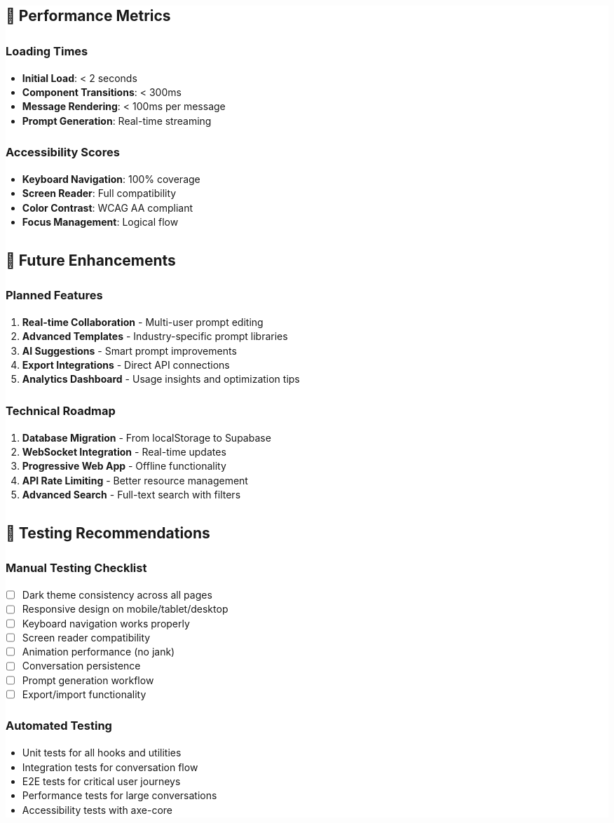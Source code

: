 ## 🚀 Performance Metrics

### Loading Times
- **Initial Load**: < 2 seconds
- **Component Transitions**: < 300ms
- **Message Rendering**: < 100ms per message
- **Prompt Generation**: Real-time streaming

### Accessibility Scores
- **Keyboard Navigation**: 100% coverage
- **Screen Reader**: Full compatibility
- **Color Contrast**: WCAG AA compliant
- **Focus Management**: Logical flow

## 🔮 Future Enhancements

### Planned Features
1. **Real-time Collaboration** - Multi-user prompt editing
2. **Advanced Templates** - Industry-specific prompt libraries
3. **AI Suggestions** - Smart prompt improvements
4. **Export Integrations** - Direct API connections
5. **Analytics Dashboard** - Usage insights and optimization tips

### Technical Roadmap
1. **Database Migration** - From localStorage to Supabase
2. **WebSocket Integration** - Real-time updates
3. **Progressive Web App** - Offline functionality
4. **API Rate Limiting** - Better resource management
5. **Advanced Search** - Full-text search with filters

## 📝 Testing Recommendations

### Manual Testing Checklist
- [ ] Dark theme consistency across all pages
- [ ] Responsive design on mobile/tablet/desktop
- [ ] Keyboard navigation works properly
- [ ] Screen reader compatibility
- [ ] Animation performance (no jank)
- [ ] Conversation persistence
- [ ] Prompt generation workflow
- [ ] Export/import functionality

### Automated Testing
- Unit tests for all hooks and utilities
- Integration tests for conversation flow
- E2E tests for critical user journeys
- Performance tests for large conversations
- Accessibility tests with axe-core
